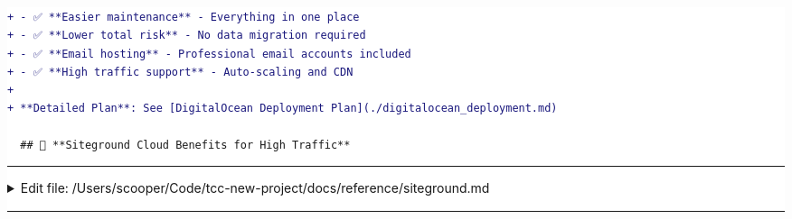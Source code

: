 ```diff
+ - ✅ **Easier maintenance** - Everything in one place
+ - ✅ **Lower total risk** - No data migration required
+ - ✅ **Email hosting** - Professional email accounts included
+ - ✅ **High traffic support** - Auto-scaling and CDN
+ 
+ **Detailed Plan**: See [DigitalOcean Deployment Plan](./digitalocean_deployment.md)
  
  ## 🚀 **Siteground Cloud Benefits for High Traffic**
```

</details>

---

<details><summary>Edit file: /Users/scooper/Code/tcc-new-project/docs/reference/siteground.md</summary></details>

---
